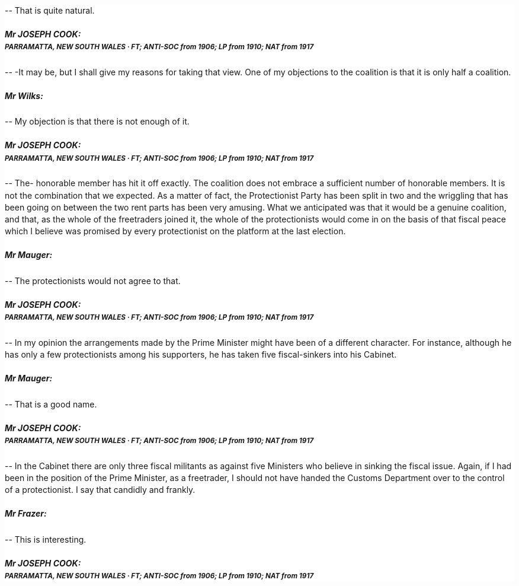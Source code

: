 --  That is quite natural. 

##### Mr JOSEPH COOK:<br><small class="text-muted">PARRAMATTA, NEW SOUTH WALES &middot; FT; ANTI-SOC from 1906; LP from 1910; NAT from 1917</small>

-- -It may be, but I shall give my reasons for taking that view. One of my objections to the coalition is that it is only half a coalition. 

##### Mr Wilks:

--  My objection is that there is not enough of it. 

##### Mr JOSEPH COOK:<br><small class="text-muted">PARRAMATTA, NEW SOUTH WALES &middot; FT; ANTI-SOC from 1906; LP from 1910; NAT from 1917</small>

-- The- honorable member has hit it off exactly. The coalition does not embrace a sufficient number of honorable members. It is not the combination that we expected. As a matter of fact, the Protectionist Party has been split in two and the wriggling that has been going on between the two rent parts has been very amusing. What we anticipated was that it would be a genuine coalition, and that, as the whole of the freetraders joined it, the whole of the protectionists would come in on the basis of that fiscal peace which I believe was promised by every protectionist on the platform at the last election. 

##### Mr Mauger:

--  The protectionists would not agree to that. 

##### Mr JOSEPH COOK:<br><small class="text-muted">PARRAMATTA, NEW SOUTH WALES &middot; FT; ANTI-SOC from 1906; LP from 1910; NAT from 1917</small>

-- In my opinion the arrangements made by the Prime Minister might have been of a different character. For instance, although he has only a few protectionists among his supporters, he has taken five fiscal-sinkers into his Cabinet. 

##### Mr Mauger:

--  That is a good name. 

##### Mr JOSEPH COOK:<br><small class="text-muted">PARRAMATTA, NEW SOUTH WALES &middot; FT; ANTI-SOC from 1906; LP from 1910; NAT from 1917</small>

-- In the Cabinet there are only three fiscal militants as against five Ministers who believe in sinking the fiscal issue. Again, if I had been in the position of the Prime Minister, as a freetrader, I should not have handed the Customs Department over to the control of a protectionist. I say that candidly and frankly. 

##### Mr Frazer:

--  This is interesting. 

##### Mr JOSEPH COOK:<br><small class="text-muted">PARRAMATTA, NEW SOUTH WALES &middot; FT; ANTI-SOC from 1906; LP from 1910; NAT from 1917</small>
